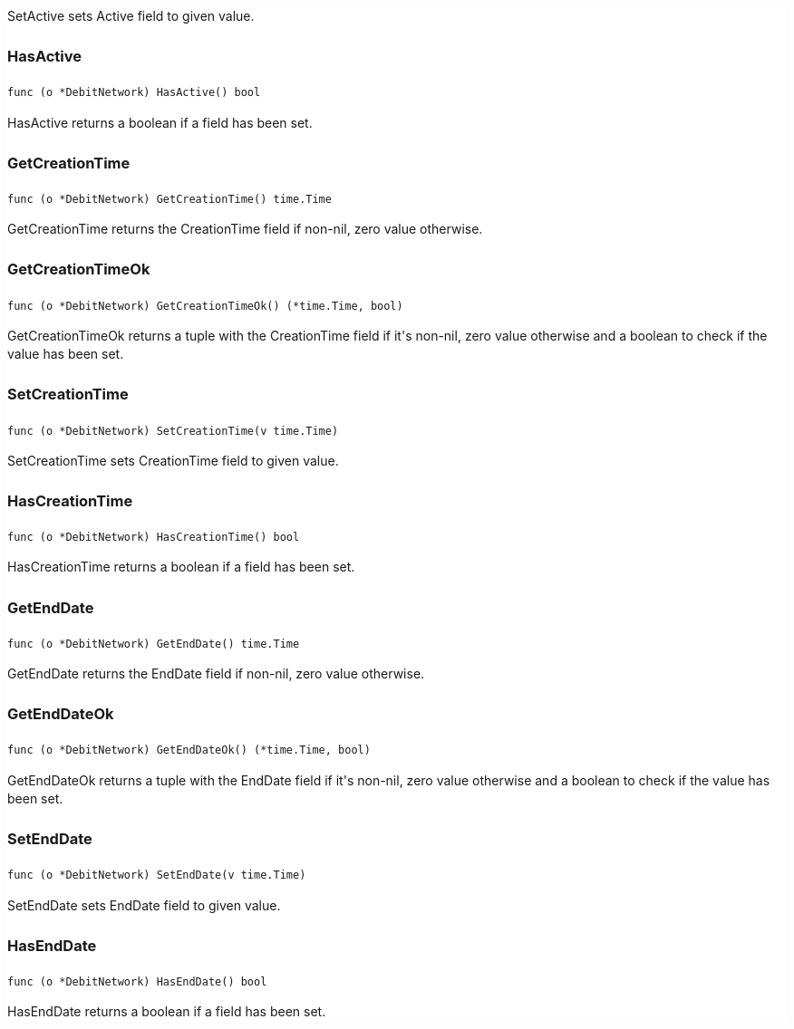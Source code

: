SetActive sets Active field to given value.

### HasActive

`func (o *DebitNetwork) HasActive() bool`

HasActive returns a boolean if a field has been set.

### GetCreationTime

`func (o *DebitNetwork) GetCreationTime() time.Time`

GetCreationTime returns the CreationTime field if non-nil, zero value otherwise.

### GetCreationTimeOk

`func (o *DebitNetwork) GetCreationTimeOk() (*time.Time, bool)`

GetCreationTimeOk returns a tuple with the CreationTime field if it's non-nil, zero value otherwise
and a boolean to check if the value has been set.

### SetCreationTime

`func (o *DebitNetwork) SetCreationTime(v time.Time)`

SetCreationTime sets CreationTime field to given value.

### HasCreationTime

`func (o *DebitNetwork) HasCreationTime() bool`

HasCreationTime returns a boolean if a field has been set.

### GetEndDate

`func (o *DebitNetwork) GetEndDate() time.Time`

GetEndDate returns the EndDate field if non-nil, zero value otherwise.

### GetEndDateOk

`func (o *DebitNetwork) GetEndDateOk() (*time.Time, bool)`

GetEndDateOk returns a tuple with the EndDate field if it's non-nil, zero value otherwise
and a boolean to check if the value has been set.

### SetEndDate

`func (o *DebitNetwork) SetEndDate(v time.Time)`

SetEndDate sets EndDate field to given value.

### HasEndDate

`func (o *DebitNetwork) HasEndDate() bool`

HasEndDate returns a boolean if a field has been set.
